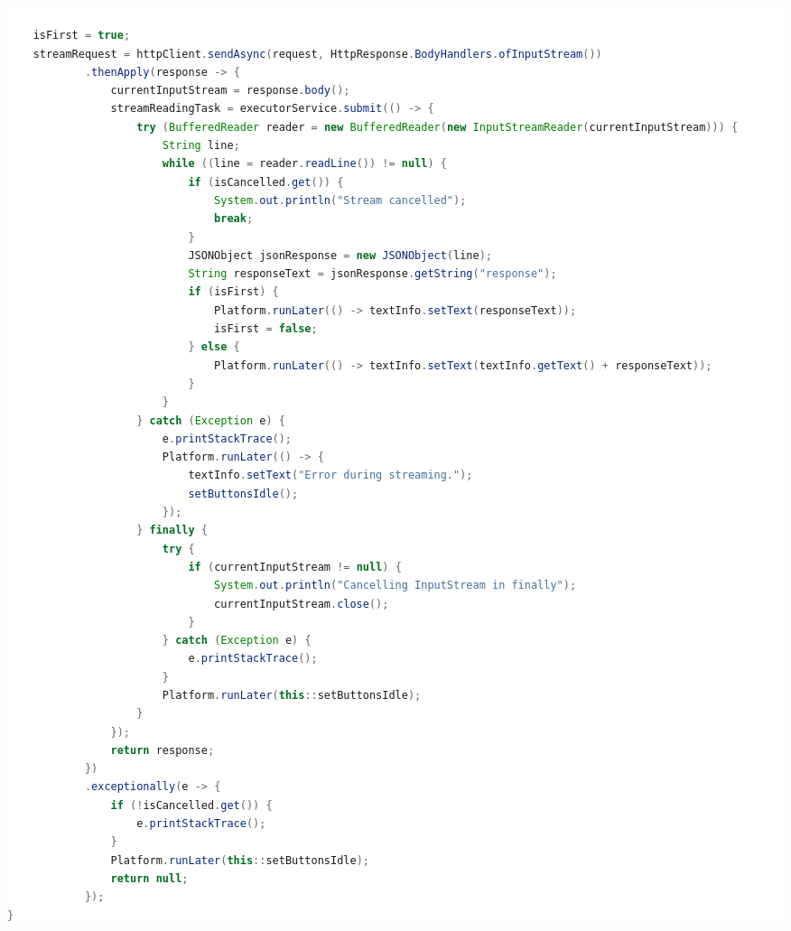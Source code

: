 ```java

    isFirst = true;
    streamRequest = httpClient.sendAsync(request, HttpResponse.BodyHandlers.ofInputStream())
            .thenApply(response -> {
                currentInputStream = response.body();
                streamReadingTask = executorService.submit(() -> {
                    try (BufferedReader reader = new BufferedReader(new InputStreamReader(currentInputStream))) {
                        String line;
                        while ((line = reader.readLine()) != null) {
                            if (isCancelled.get()) {
                                System.out.println("Stream cancelled");
                                break;
                            }
                            JSONObject jsonResponse = new JSONObject(line);
                            String responseText = jsonResponse.getString("response");
                            if (isFirst) {
                                Platform.runLater(() -> textInfo.setText(responseText));
                                isFirst = false;
                            } else {
                                Platform.runLater(() -> textInfo.setText(textInfo.getText() + responseText));
                            }
                        }
                    } catch (Exception e) {
                        e.printStackTrace();
                        Platform.runLater(() -> {
                            textInfo.setText("Error during streaming.");
                            setButtonsIdle();
                        });
                    } finally {
                        try {
                            if (currentInputStream != null) {
                                System.out.println("Cancelling InputStream in finally");
                                currentInputStream.close();
                            }
                        } catch (Exception e) {
                            e.printStackTrace();
                        }
                        Platform.runLater(this::setButtonsIdle);
                    }
                });
                return response;
            })
            .exceptionally(e -> {
                if (!isCancelled.get()) {
                    e.printStackTrace();
                }
                Platform.runLater(this::setButtonsIdle);
                return null;
            });
}
```
